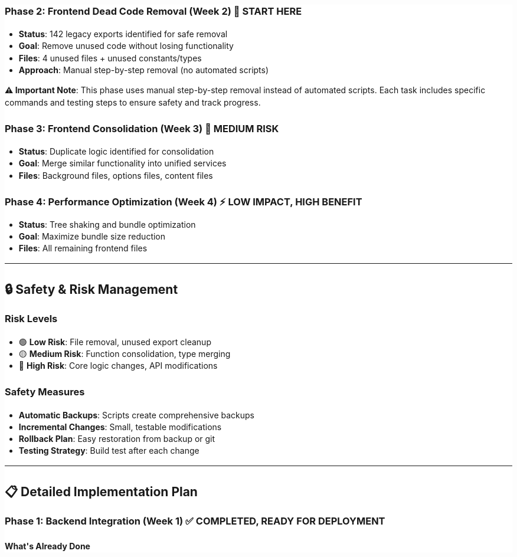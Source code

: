 ### **Phase 2: Frontend Dead Code Removal (Week 2)** 🎯 **START HERE**

- **Status**: 142 legacy exports identified for safe removal
- **Goal**: Remove unused code without losing functionality
- **Files**: 4 unused files + unused constants/types
- **Approach**: Manual step-by-step removal (no automated scripts)

**⚠️ Important Note**: This phase uses manual step-by-step removal instead of automated scripts. Each task includes specific commands and testing steps to ensure safety and track progress.

### **Phase 3: Frontend Consolidation (Week 3)** 🔧 **MEDIUM RISK**

- **Status**: Duplicate logic identified for consolidation
- **Goal**: Merge similar functionality into unified services
- **Files**: Background files, options files, content files

### **Phase 4: Performance Optimization (Week 4)** ⚡ **LOW IMPACT, HIGH BENEFIT**

- **Status**: Tree shaking and bundle optimization
- **Goal**: Maximize bundle size reduction
- **Files**: All remaining frontend files

---

## 🔒 **Safety & Risk Management**

### **Risk Levels**

- 🟢 **Low Risk**: File removal, unused export cleanup
- 🟡 **Medium Risk**: Function consolidation, type merging
- 🔴 **High Risk**: Core logic changes, API modifications

### **Safety Measures**

- **Automatic Backups**: Scripts create comprehensive backups
- **Incremental Changes**: Small, testable modifications
- **Rollback Plan**: Easy restoration from backup or git
- **Testing Strategy**: Build test after each change

---

## 📋 **Detailed Implementation Plan**

### **Phase 1: Backend Integration (Week 1)** ✅ **COMPLETED, READY FOR DEPLOYMENT**

#### **What's Already Done**
